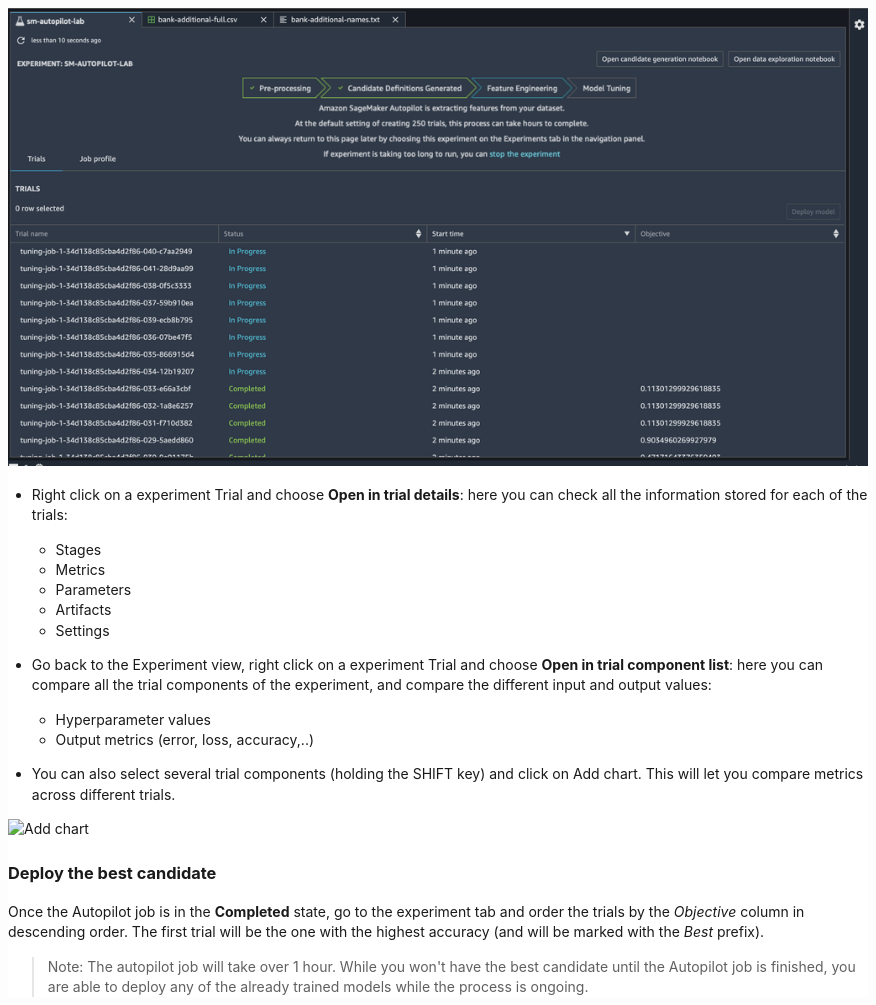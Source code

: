 ![Experiment trials](sm-autopilot-10.png)

* Right click on a experiment Trial and choose __Open in trial details__: here you can check all the information stored for each of the trials:
  * Stages
  * Metrics
  * Parameters
  * Artifacts
  * Settings

* Go back to the Experiment view, right click on a experiment Trial and choose __Open in trial component list__: here you can compare all the trial components of the experiment, and compare the different input and output values:
  * Hyperparameter values
  * Output metrics (error, loss, accuracy,..)

* You can also select several trial components (holding the SHIFT key) and click on Add chart. This will let you compare metrics across different trials.

![Add chart](sm-autopilot-12.png)

### Deploy the best candidate

Once the Autopilot job is in the __Completed__ state, go to the experiment tab and order the trials by the _Objective_ column in descending order. The first trial will be the one with the highest accuracy (and will be marked with the _Best_ prefix).

> Note: The autopilot job will take over 1 hour. While you won't have the best candidate until the Autopilot job is finished, you are able to deploy any of the already trained models while the process is ongoing.

